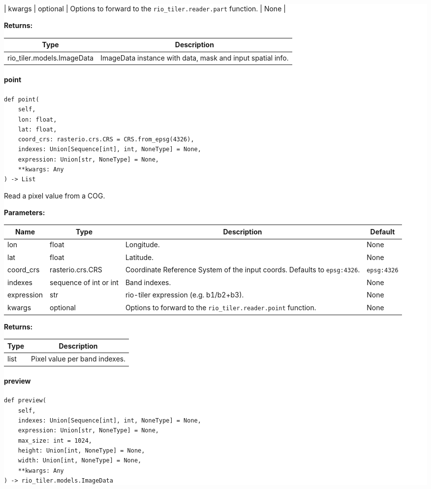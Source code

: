 | kwargs | optional | Options to forward to the `rio_tiler.reader.part` function. | None |

**Returns:**

| Type | Description |
|---|---|
| rio_tiler.models.ImageData | ImageData instance with data, mask and input spatial info. |

    
#### point

```python3
def point(
    self,
    lon: float,
    lat: float,
    coord_crs: rasterio.crs.CRS = CRS.from_epsg(4326),
    indexes: Union[Sequence[int], int, NoneType] = None,
    expression: Union[str, NoneType] = None,
    **kwargs: Any
) -> List
```

    
Read a pixel value from a COG.

**Parameters:**

| Name | Type | Description | Default |
|---|---|---|---|
| lon | float | Longitude. | None |
| lat | float | Latitude. | None |
| coord_crs | rasterio.crs.CRS | Coordinate Reference System of the input coords. Defaults to `epsg:4326`. | `epsg:4326` |
| indexes | sequence of int or int | Band indexes. | None |
| expression | str | rio-tiler expression (e.g. b1/b2+b3). | None |
| kwargs | optional | Options to forward to the `rio_tiler.reader.point` function. | None |

**Returns:**

| Type | Description |
|---|---|
| list | Pixel value per band indexes. |

    
#### preview

```python3
def preview(
    self,
    indexes: Union[Sequence[int], int, NoneType] = None,
    expression: Union[str, NoneType] = None,
    max_size: int = 1024,
    height: Union[int, NoneType] = None,
    width: Union[int, NoneType] = None,
    **kwargs: Any
) -> rio_tiler.models.ImageData
```

